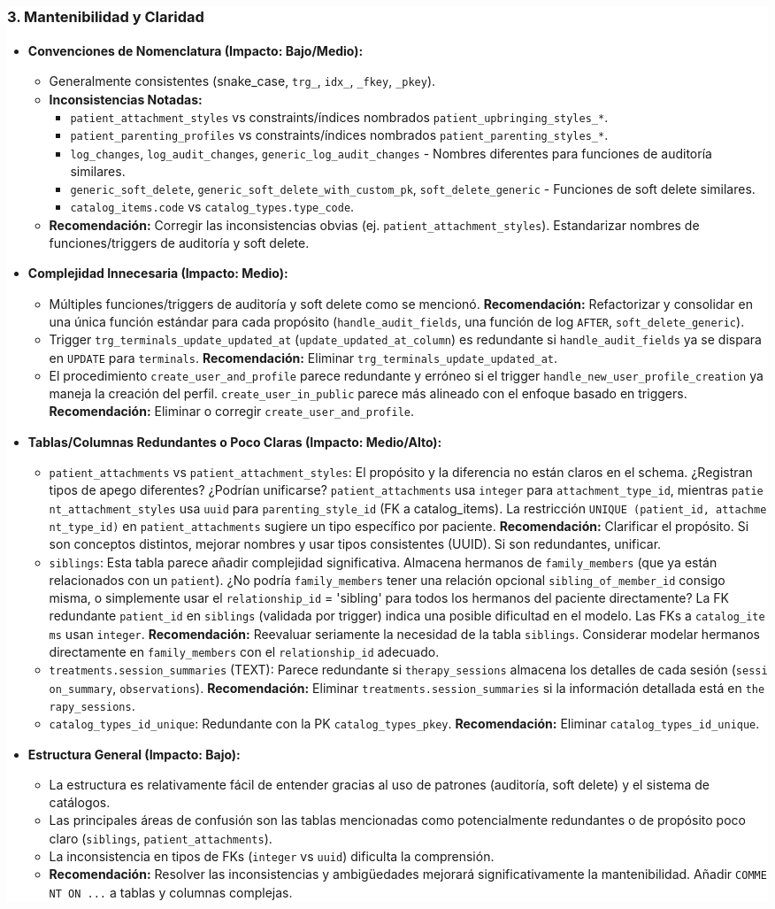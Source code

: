 ### 3. Mantenibilidad y Claridad

* **Convenciones de Nomenclatura (Impacto: Bajo/Medio):**
    * Generalmente consistentes (snake_case, `trg_`, `idx_`, `_fkey`, `_pkey`).
    * **Inconsistencias Notadas:**
        * `patient_attachment_styles` vs constraints/índices nombrados `patient_upbringing_styles_*`.
        * `patient_parenting_profiles` vs constraints/índices nombrados `patient_parenting_styles_*`.
        * `log_changes`, `log_audit_changes`, `generic_log_audit_changes` - Nombres diferentes para funciones de auditoría similares.
        * `generic_soft_delete`, `generic_soft_delete_with_custom_pk`, `soft_delete_generic` - Funciones de soft delete similares.
        * `catalog_items.code` vs `catalog_types.type_code`.
    * **Recomendación:** Corregir las inconsistencias obvias (ej. `patient_attachment_styles`). Estandarizar nombres de funciones/triggers de auditoría y soft delete.

* **Complejidad Innecesaria (Impacto: Medio):**
    * Múltiples funciones/triggers de auditoría y soft delete como se mencionó. **Recomendación:** Refactorizar y consolidar en una única función estándar para cada propósito (`handle_audit_fields`, una función de log `AFTER`, `soft_delete_generic`).
    * Trigger `trg_terminals_update_updated_at` (`update_updated_at_column`) es redundante si `handle_audit_fields` ya se dispara en `UPDATE` para `terminals`. **Recomendación:** Eliminar `trg_terminals_update_updated_at`.
    * El procedimiento `create_user_and_profile` parece redundante y erróneo si el trigger `handle_new_user_profile_creation` ya maneja la creación del perfil. `create_user_in_public` parece más alineado con el enfoque basado en triggers. **Recomendación:** Eliminar o corregir `create_user_and_profile`.

* **Tablas/Columnas Redundantes o Poco Claras (Impacto: Medio/Alto):**
    * `patient_attachments` vs `patient_attachment_styles`: El propósito y la diferencia no están claros en el schema. ¿Registran tipos de apego diferentes? ¿Podrían unificarse? `patient_attachments` usa `integer` para `attachment_type_id`, mientras `patient_attachment_styles` usa `uuid` para `parenting_style_id` (FK a catalog_items). La restricción `UNIQUE (patient_id, attachment_type_id)` en `patient_attachments` sugiere un tipo específico por paciente. **Recomendación:** Clarificar el propósito. Si son conceptos distintos, mejorar nombres y usar tipos consistentes (UUID). Si son redundantes, unificar.
    * `siblings`: Esta tabla parece añadir complejidad significativa. Almacena hermanos de `family_members` (que ya están relacionados con un `patient`). ¿No podría `family_members` tener una relación opcional `sibling_of_member_id` consigo misma, o simplemente usar el `relationship_id` = 'sibling' para todos los hermanos del paciente directamente? La FK redundante `patient_id` en `siblings` (validada por trigger) indica una posible dificultad en el modelo. Las FKs a `catalog_items` usan `integer`. **Recomendación:** Reevaluar seriamente la necesidad de la tabla `siblings`. Considerar modelar hermanos directamente en `family_members` con el `relationship_id` adecuado.
    * `treatments.session_summaries` (TEXT): Parece redundante si `therapy_sessions` almacena los detalles de cada sesión (`session_summary`, `observations`). **Recomendación:** Eliminar `treatments.session_summaries` si la información detallada está en `therapy_sessions`.
    * `catalog_types_id_unique`: Redundante con la PK `catalog_types_pkey`. **Recomendación:** Eliminar `catalog_types_id_unique`.

* **Estructura General (Impacto: Bajo):**
    * La estructura es relativamente fácil de entender gracias al uso de patrones (auditoría, soft delete) y el sistema de catálogos.
    * Las principales áreas de confusión son las tablas mencionadas como potencialmente redundantes o de propósito poco claro (`siblings`, `patient_attachments`).
    * La inconsistencia en tipos de FKs (`integer` vs `uuid`) dificulta la comprensión.
    * **Recomendación:** Resolver las inconsistencias y ambigüedades mejorará significativamente la mantenibilidad. Añadir `COMMENT ON ...` a tablas y columnas complejas.
